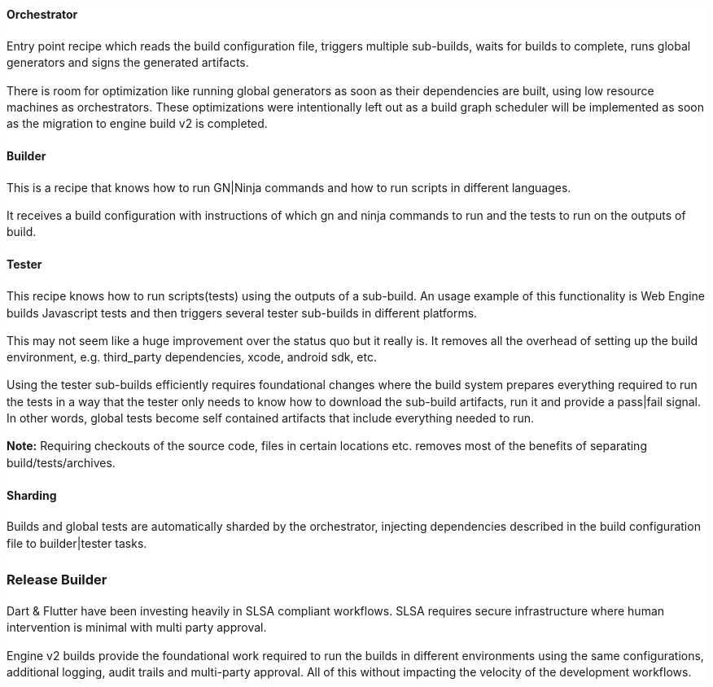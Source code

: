 #### Orchestrator

Entry point recipe which reads the build configuration file, triggers multiple sub-builds, waits for builds
to complete, runs global generators and signs the generated artifacts.

There is room for optimization like running global generators as soon as their dependencies are built,
 using low resource machines as orchestrators. These optimizations were intentionally left out as a
build graph scheduler will be implemented as soon as the migration to engine build v2 is completed.

#### Builder

This is a recipe that knows how to run GN|Ninja commands and how to run scripts in different languages.

It receives a build configuration with instructions of which gn and ninja commands to run and the tests
to run on the outputs of build.

#### Tester

This recipe knows how to run scripts(tests) using the outputs of a sub-build. An usage example of this
functionality is Web Engine builds Javascript tests and then triggers several tester sub-builds in
 different platforms.

This may not seem like a huge improvement over the status quo but it really is. It removes all the overhead
of setting up the build environment, e.g. third\_party dependencies, xcode, android sdk, etc.

Using the tester sub-builds efficiently requires foundational changes where the build system prepares
everything required to run the tests in a way that the tester only needs to know how to download the
sub-build artifacts, run it and provide a pass|fail signal. In other words, global tests become self
contained artifacts that include everything needed to run.

**Note:** Requiring checkouts of the source code, files in certain locations etc. removes most of the
benefits of separating build/tests/archives.

#### Sharding

Builds and global tests are automatically sharded by the orchestrator, injecting dependencies described
in the build configuration file to builder|tester tasks.

### Release Builder

Dart & Flutter have been investing heavily in SLSA compliant workflows. SLSA requires secure
infrastructure where human intervention is minimal with multi party approval.

Engine v2 builds provide the foundational work required to run the builds in different
environments using the same configurations, additional logging, audit trails and multi-party
approval. All of this without impacting the velocity of the development workflows.
